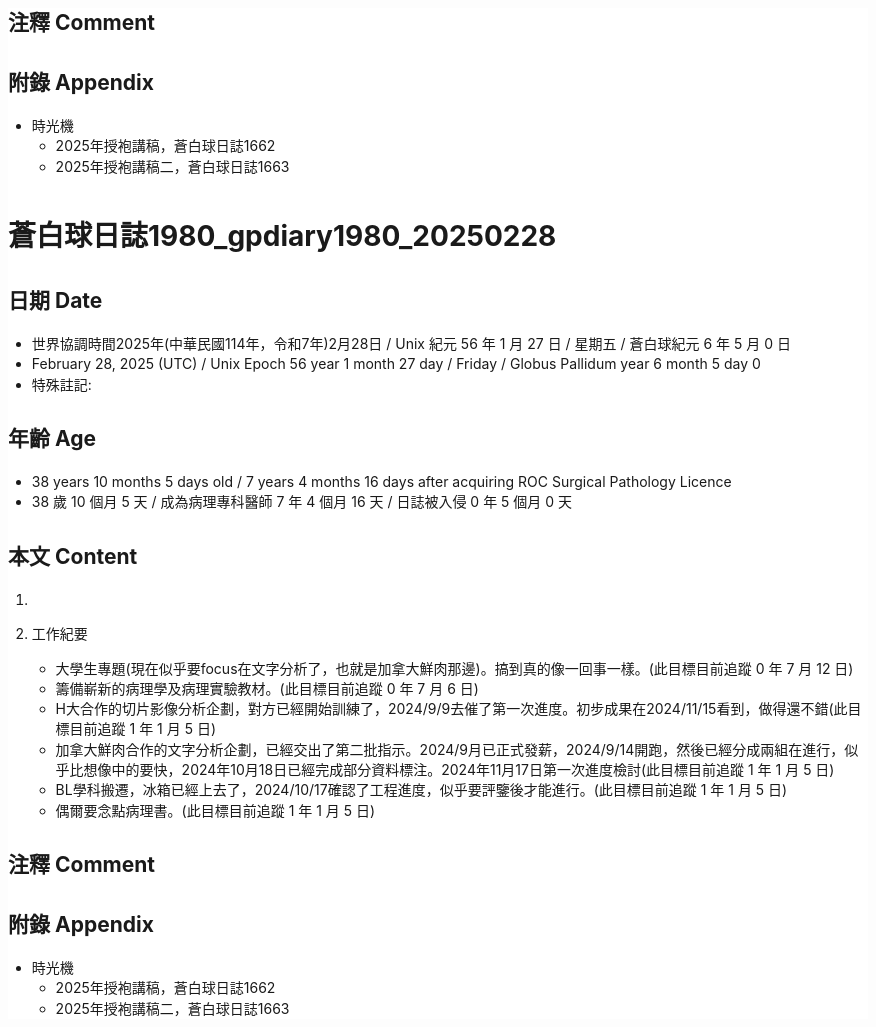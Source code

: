 ## 注釋 Comment ##


## 附錄 Appendix ##

* 時光機
    - 2025年授袍講稿，蒼白球日誌1662
    - 2025年授袍講稿二，蒼白球日誌1663


[_metadata_:encoding]: - "utf-8"
[_metadata_:language]: - "zh-Hant-TW"
[_metadata_:fileformat]: - "markdown"
[_metadata_:MIME_type]: - "text/plain"
[_metadata_:markdown_version]: - "commonmark version 0.30"
[_metadata_:markdown_spec]: - "https://spec.commonmark.org/0.30/"

# 蒼白球日誌1980_gpdiary1980_20250228 #

## 日期 Date ##

* 世界協調時間2025年(中華民國114年，令和7年)2月28日 / Unix 紀元 56 年 1 月 27 日 / 星期五 / 蒼白球紀元 6 年 5 月 0 日
* February 28, 2025 (UTC) / Unix Epoch 56 year 1 month 27 day / Friday / Globus Pallidum year 6 month 5 day 0
* 特殊註記:

## 年齡 Age ##

* 38 years 10 months 5 days old / 7 years 4 months 16 days after acquiring ROC Surgical Pathology Licence
* 38 歲 10 個月 5 天 / 成為病理專科醫師 7 年 4 個月 16 天 / 日誌被入侵 0 年 5 個月 0 天

## 本文 Content ##

1. 

2. 工作紀要

    - 大學生專題(現在似乎要focus在文字分析了，也就是加拿大鮮肉那邊)。搞到真的像一回事一樣。(此目標目前追蹤 0 年 7 月 12 日)
    - 籌備嶄新的病理學及病理實驗教材。(此目標目前追蹤 0 年 7 月 6 日)
    - H大合作的切片影像分析企劃，對方已經開始訓練了，2024/9/9去催了第一次進度。初步成果在2024/11/15看到，做得還不錯(此目標目前追蹤 1 年 1 月 5 日)
    - 加拿大鮮肉合作的文字分析企劃，已經交出了第二批指示。2024/9月已正式發薪，2024/9/14開跑，然後已經分成兩組在進行，似乎比想像中的要快，2024年10月18日已經完成部分資料標注。2024年11月17日第一次進度檢討(此目標目前追蹤 1 年 1 月 5 日)
    - BL學科搬遷，冰箱已經上去了，2024/10/17確認了工程進度，似乎要評鑒後才能進行。(此目標目前追蹤 1 年 1 月 5 日)
    - 偶爾要念點病理書。(此目標目前追蹤 1 年 1 月 5 日)

## 注釋 Comment ##


## 附錄 Appendix ##

* 時光機
    - 2025年授袍講稿，蒼白球日誌1662
    - 2025年授袍講稿二，蒼白球日誌1663


[_metadata_:encoding]: - "utf-8"
[_metadata_:language]: - "zh-Hant-TW"
[_metadata_:fileformat]: - "markdown"
[_metadata_:MIME_type]: - "text/plain"
[_metadata_:markdown_version]: - "commonmark version 0.30"
[_metadata_:markdown_spec]: - "https://spec.commonmark.org/0.30/"

